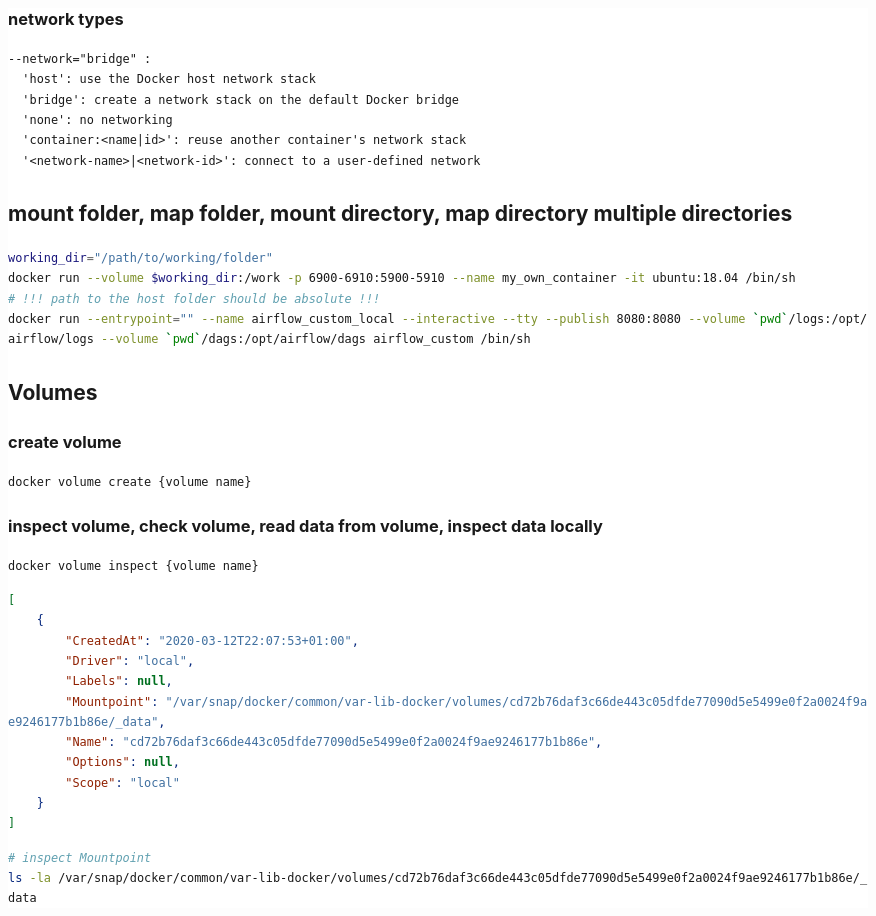 ### network types
```
--network="bridge" : 
  'host': use the Docker host network stack
  'bridge': create a network stack on the default Docker bridge
  'none': no networking
  'container:<name|id>': reuse another container's network stack
  '<network-name>|<network-id>': connect to a user-defined network
```
## mount folder, map folder, mount directory, map directory multiple directories
```sh
working_dir="/path/to/working/folder"
docker run --volume $working_dir:/work -p 6900-6910:5900-5910 --name my_own_container -it ubuntu:18.04 /bin/sh
# !!! path to the host folder should be absolute !!! 
docker run --entrypoint="" --name airflow_custom_local --interactive --tty --publish 8080:8080 --volume `pwd`/logs:/opt/airflow/logs --volume `pwd`/dags:/opt/airflow/dags airflow_custom /bin/sh 
```

## Volumes
### create volume
```
docker volume create {volume name}
```

### inspect volume, check volume, read data from volume, inspect data locally
```
docker volume inspect {volume name}
```
```json
[
    {
        "CreatedAt": "2020-03-12T22:07:53+01:00",
        "Driver": "local",
        "Labels": null,
        "Mountpoint": "/var/snap/docker/common/var-lib-docker/volumes/cd72b76daf3c66de443c05dfde77090d5e5499e0f2a0024f9ae9246177b1b86e/_data",
        "Name": "cd72b76daf3c66de443c05dfde77090d5e5499e0f2a0024f9ae9246177b1b86e",
        "Options": null,
        "Scope": "local"
    }
]
```
```sh
# inspect Mountpoint
ls -la /var/snap/docker/common/var-lib-docker/volumes/cd72b76daf3c66de443c05dfde77090d5e5499e0f2a0024f9ae9246177b1b86e/_data
```
